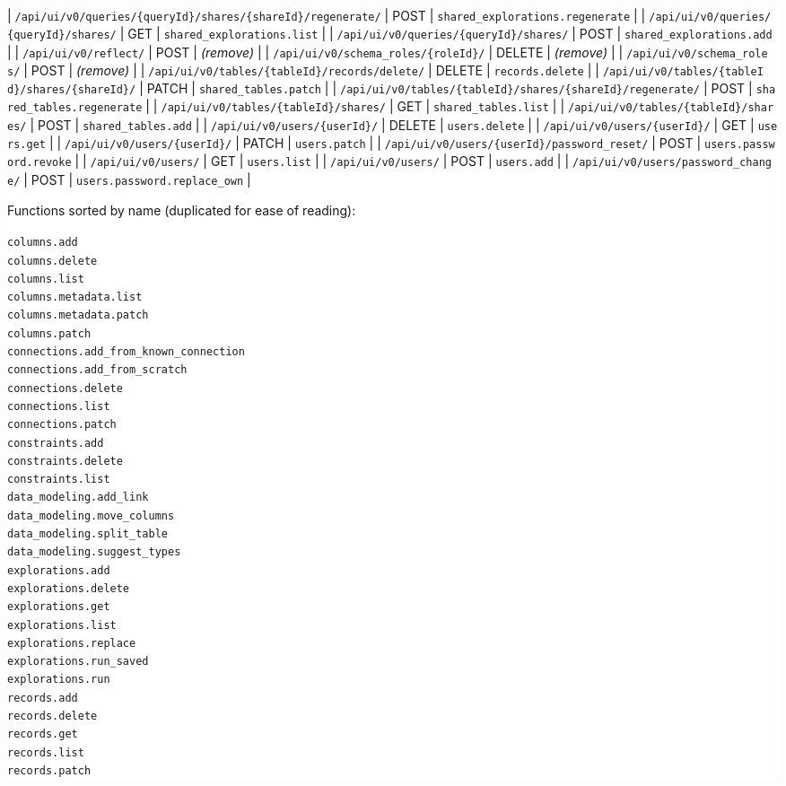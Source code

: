 | `/api/ui/v0/queries/{queryId}/shares/{shareId}/regenerate/` | POST        | `shared_explorations.regenerate`          |
| `/api/ui/v0/queries/{queryId}/shares/`                      | GET         | `shared_explorations.list`                |
| `/api/ui/v0/queries/{queryId}/shares/`                      | POST        | `shared_explorations.add`                 |
| `/api/ui/v0/reflect/`                                       | POST        | _(remove)_                                |
| `/api/ui/v0/schema_roles/{roleId}/`                         | DELETE      | _(remove)_                                |
| `/api/ui/v0/schema_roles/`                                  | POST        | _(remove)_                                |
| `/api/ui/v0/tables/{tableId}/records/delete/`               | DELETE      | `records.delete`                          |
| `/api/ui/v0/tables/{tableId}/shares/{shareId}/`             | PATCH       | `shared_tables.patch`                     |
| `/api/ui/v0/tables/{tableId}/shares/{shareId}/regenerate/`  | POST        | `shared_tables.regenerate`                |
| `/api/ui/v0/tables/{tableId}/shares/`                       | GET         | `shared_tables.list`                      |
| `/api/ui/v0/tables/{tableId}/shares/`                       | POST        | `shared_tables.add`                       |
| `/api/ui/v0/users/{userId}/`                                | DELETE      | `users.delete`                            |
| `/api/ui/v0/users/{userId}/`                                | GET         | `users.get`                               |
| `/api/ui/v0/users/{userId}/`                                | PATCH       | `users.patch`                             |
| `/api/ui/v0/users/{userId}/password_reset/`                 | POST        | `users.password.revoke`                   |
| `/api/ui/v0/users/`                                         | GET         | `users.list`                              |
| `/api/ui/v0/users/`                                         | POST        | `users.add`                               |
| `/api/ui/v0/users/password_change/`                         | POST        | `users.password.replace_own`              |

Functions sorted by name (duplicated for ease of reading):

```
columns.add
columns.delete
columns.list
columns.metadata.list
columns.metadata.patch
columns.patch
connections.add_from_known_connection
connections.add_from_scratch
connections.delete
connections.list
connections.patch
constraints.add
constraints.delete
constraints.list
data_modeling.add_link
data_modeling.move_columns
data_modeling.split_table
data_modeling.suggest_types
explorations.add
explorations.delete
explorations.get
explorations.list
explorations.replace
explorations.run_saved
explorations.run
records.add
records.delete
records.get
records.list
records.patch
```